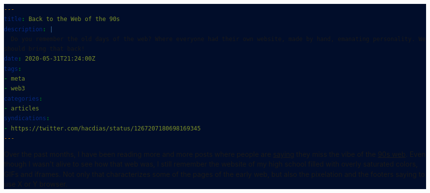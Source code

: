 ```yaml
---
title: Back to the Web of the 90s
description: |
  Do you remember the old days of the web? Where everyone had their own website, made by hand, emanating personality. We should bring that back!
date: 2020-05-31T21:24:00Z
tags:
- meta
- web3
categories:
- articles
syndications:
- https://twitter.com/hacdias/status/1267207180698169345
---
```


Over the past months, I have been reading more and more posts where people are [saying][faith-web] they miss the vibe of the [90s web][small-web]. Even though I wasn't alive to see how that web was, I still remember the website of my high school filled with overly saturated colors, GIFs and iframes. Not only that characterizes some of the pages of the early web, but also the pixelation and the footers saying to use X or Y browser.

[small-web]: https://neustadt.fr/essays/the-small-web/
[faith-web]: https://macwright.org/2020/05/10/spa-fatigue.html



<style>
@media screen and (min-width: 53.001rem) {
  body {
    background: #010d2a url(https://cdn.hacdias.com/media/2020-05-sea-pattern.jpeg);
    background-size: 300px;
    background-attachment: fixed;
  }

  #navbar {
    border-radius: 0;
  }
}

:root {
  --accent: #7261a1;
}

.netscape,
.iexplore {
  width: 100%;
  max-width: 10rem;
}

.netscape {
  margin-right: 1rem;
}

.bulb {
  max-width: 5rem !important;
}


[archive]: https://web.archive.org/
[neocities]: https://neocities.org/
[own-your-data]: /2019/12/24/own-your-data
[hugo]: https://gohugo.io/
[meta]: /tags/meta/
[indieweb]: https://indieweb.org/
[now]: /tags/now/
[watches]: /watches/
[twemoji]: https://github.com/twitter/twemoji
[guestbook]: /guestbook/
[webmentions]: https://indieweb.org/Webmention